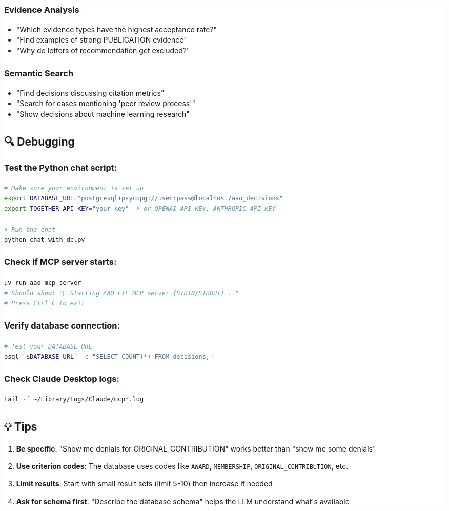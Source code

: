 ### Evidence Analysis
- "Which evidence types have the highest acceptance rate?"
- "Find examples of strong PUBLICATION evidence"
- "Why do letters of recommendation get excluded?"

### Semantic Search
- "Find decisions discussing citation metrics"
- "Search for cases mentioning 'peer review process'"
- "Show decisions about machine learning research"

## 🔍 Debugging

### Test the Python chat script:
```bash
# Make sure your environment is set up
export DATABASE_URL="postgresql+psycopg://user:pass@localhost/aao_decisions"
export TOGETHER_API_KEY="your-key"  # or OPENAI_API_KEY, ANTHROPIC_API_KEY

# Run the chat
python chat_with_db.py
```

### Check if MCP server starts:
```bash
uv run aao mcp-server
# Should show: "🚀 Starting AAO ETL MCP server (STDIN/STDOUT)..."
# Press Ctrl+C to exit
```

### Verify database connection:
```bash
# Test your DATABASE_URL
psql "$DATABASE_URL" -c "SELECT COUNT(*) FROM decisions;"
```

### Check Claude Desktop logs:
```bash
tail -f ~/Library/Logs/Claude/mcp*.log
```

## 💡 Tips

1. **Be specific**: "Show me denials for ORIGINAL_CONTRIBUTION" works better than "show me some denials"

2. **Use criterion codes**: The database uses codes like `AWARD`, `MEMBERSHIP`, `ORIGINAL_CONTRIBUTION`, etc.

3. **Limit results**: Start with small result sets (limit 5-10) then increase if needed

4. **Ask for schema first**: "Describe the database schema" helps the LLM understand what's available
